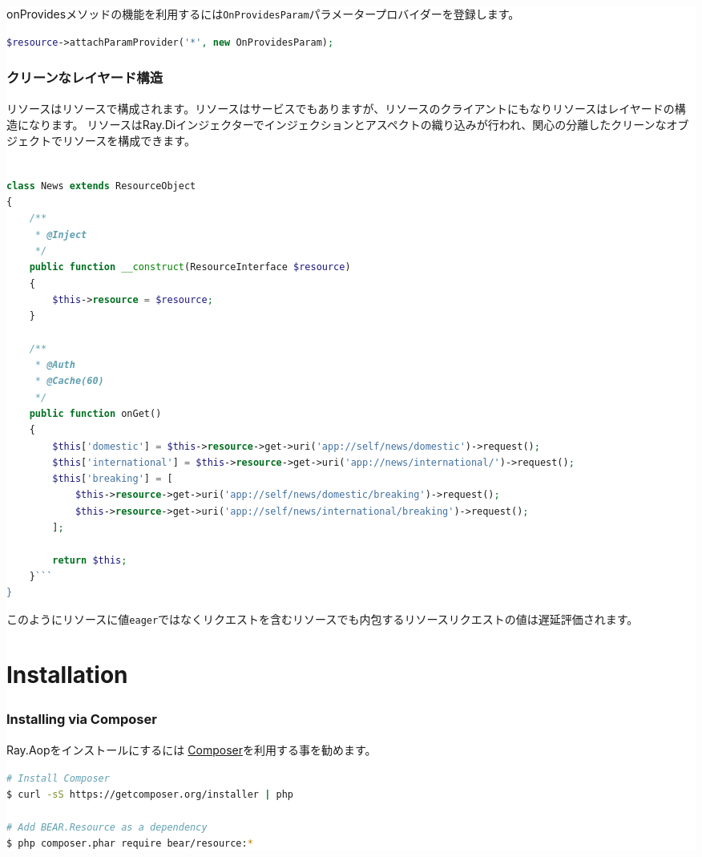 onProvidesメソッドの機能を利用するには`OnProvidesParam`パラメータープロバイダーを登録します。

```php
$resource->attachParamProvider('*', new OnProvidesParam);
```


### クリーンなレイヤード構造

リソースはリソースで構成されます。リソースはサービスでもありますが、リソースのクライアントにもなりリソースはレイヤードの構造になります。
リソースはRay.Diインジェクターでインジェクションとアスペクトの織り込みが行われ、関心の分離したクリーンなオブジェクトでリソースを構成できます。

```php

class News extends ResourceObject
{
    /**
     * @Inject
     */
    public function __construct(ResourceInterface $resource)
    {
        $this->resource = $resource;
    }

    /**
     * @Auth
     * @Cache(60)
     */
    public function onGet()
    {
        $this['domestic'] = $this->resource->get->uri('app://self/news/domestic')->request();
        $this['international'] = $this->resource->get->uri('app://news/international/')->request();
        $this['breaking'] = [
            $this->resource->get->uri('app://self/news/domestic/breaking')->request();
            $this->resource->get->uri('app://self/news/international/breaking')->request();
        ];

        return $this;
    }```
}
```
このようにリソースに値`eager`ではなくリクエストを含むリソースでも内包するリソースリクエストの値は遅延評価されます。

Installation
============

### Installing via Composer

Ray.Aopをインストールにするには [Composer](http://getcomposer.org)を利用する事を勧めます。

```bash
# Install Composer
$ curl -sS https://getcomposer.org/installer | php

# Add BEAR.Resource as a dependency
$ php composer.phar require bear/resource:*
```
